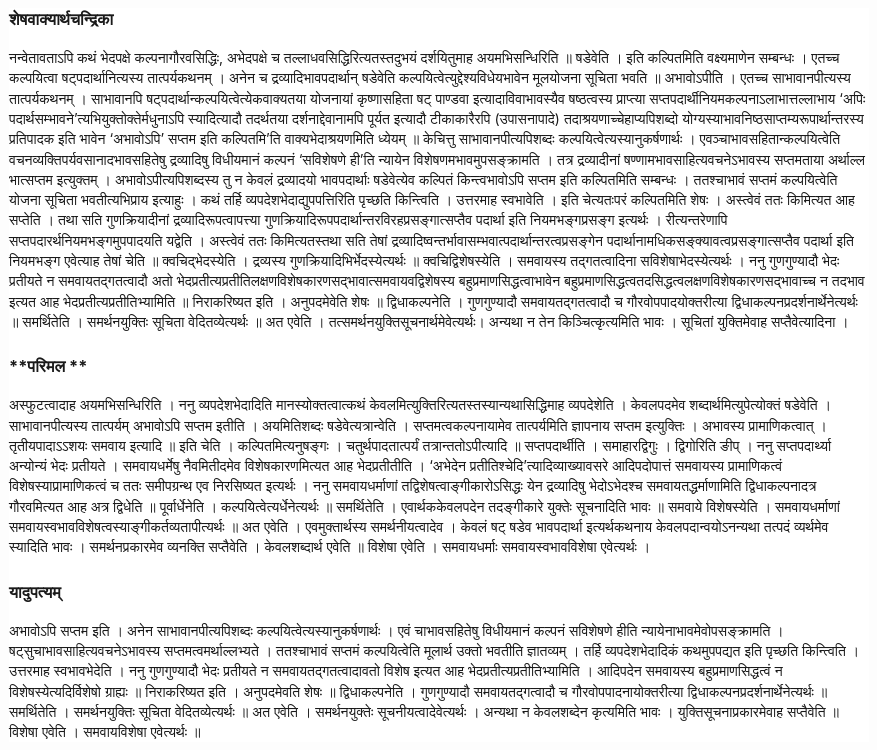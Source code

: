 ### **शेषवाक्यार्थचन्द्रिका**

नन्वेतावताऽपि कथं भेदपक्षे कल्पनागौरवसिद्धिः, अभेदपक्षे च तल्लाधवसिद्धिरित्यतस्तदुभयं दर्शयितुमाह अयमभिसन्धिरिति ॥ षडेवेति । इति कल्पितमिति वक्ष्यमाणेन सम्बन्धः । एतच्च कल्पयित्वा षट्पदार्थानित्यस्य तात्पर्यकथनम् । अनेन च द्रव्यादिभावपदार्थान् षडेवेति कल्पयित्वेत्युद्देश्यविधेयभावेन मूलयोजना सूचिता भवति ॥ अभावोऽपीति । एतच्च साभावानपीत्यस्य तात्पर्यकथनम् । साभावानपि षट्पदार्थान्कल्पयित्वेत्येकवाक्यतया योजनायां कृष्णासहिता षट् पाण्डवा इत्यादाविवाभावस्यैव षष्ठत्वस्य प्राप्त्या सप्तपदार्थीनियमकल्पनाऽलाभात्तल्लाभाय ‘अपिः पदार्थसम्भावने’त्यभियुक्तोक्तेर्मधुनाऽपि स्यादित्यादौ तदर्थतया दर्शनाद्देवानामपि पूर्यत इत्यादौ टीकाकारैरपि (उपासनापादे) तदाश्रयणाच्चेहाप्यपिशब्दो योग्यस्याभावनिष्ठसाप्तम्यरूपार्थान्तरस्य प्रतिपादक इति भावेन ‘अभावोऽपि’ सप्तम इति कल्पितमि’ति वाक्यभेदाश्रयणमिति ध्येयम् ॥ केचित्तु साभावानपीत्यपिशब्दः कल्पयित्वेत्यस्यानुकर्षणार्थः । एवञ्चाभावसहितान्कल्पयित्वेति वचनव्यक्तिपर्यवसानादभावसहितेषु द्रव्यादिषु विधीयमानं कल्पनं ‘सविशेषणे ही’ति न्यायेन विशेषणमभावमुपसङ्क्रामति । तत्र द्रव्यादीनां षण्णामभावसाहित्यवचनेऽभावस्य सप्तमताया अर्थाल्ल भात्सप्तम इत्युक्तम् । अभावोऽपीत्यपिशब्दस्य तु न केवलं द्रव्यादयो भावपदार्थाः षडेवेत्येव कल्पितं किन्त्वभावोऽपि सप्तम इति कल्पितमिति सम्बन्धः । ततश्चाभावं सप्तमं कल्पयित्वेति योजना सूचिता भवतीत्यभिप्राय इत्याहुः । कथं तर्हि व्यपदेशभेदाद्युपपत्तिरिति पृच्छति किन्त्विति । उत्तरमाह स्वभावेति । इति चेत्यतःपरं कल्पितमिति शेषः । अस्त्वेवं ततः किमित्यत आह सप्तेति । तथा सति गुणक्रियादीनां द्रव्यादिरूपत्वापत्त्या गुणक्रियादिरूपपदार्थान्तरविरहप्रसङ्गात्सप्तैव पदार्था इति नियमभङ्गप्रसङ्ग इत्यर्थः । रीत्यन्तरेणापि सप्तपदारर्थनियमभङ्गमुपपादयति यद्वेति । अस्त्वेवं ततः किमित्यतस्तथा सति तेषां द्रव्यादिष्वन्तर्भावासम्भवात्पदार्थान्तरत्वप्रसङ्गेन पदार्थानामधिकसङ्क्यावत्वप्रसङ्गात्सप्तैव पदार्था इति नियमभङ्ग एवेत्याह तेषां चेति ॥ क्वचिद्भेदस्येति । द्रव्यस्य गुणक्रियादिभिर्भेदस्येत्यर्थः ॥ क्वचिद्विशेषस्येति । समवायस्य तद्गतत्वादिना सविशेषाभेदस्येत्यर्थः । ननु गुणगुण्यादौ भेदः प्रतीयते न समवायतद्गतत्वादौ अतो भेदप्रतीत्यप्रतीतिलक्षणविशेषकारणसद्भावात्समवायवद्विशेषस्य बहुप्रमाणसिद्धत्वाभावेन बहुप्रमाणसिद्धत्वतदसिद्धत्वलक्षणविशेषकारणसद्भावाच्च न तदभाव इत्यत आह भेदप्रतीत्यप्रतीतिभ्यामिति ॥ निराकरिष्यत इति । अनुपदमेवेति शेषः ॥ द्विधाकल्पनेति । गुणगुण्यादौ समवायतद्गतत्वादौ च गौरवोपपादयोक्तरीत्या द्विधाकल्पनप्रदर्शनार्थेनेत्यर्थः ॥ समर्थितेति । समर्थनयुक्तिः सूचिता वेदितव्येत्यर्थः ॥ अत एवेति । तत्समर्थनयुक्तिसूचनार्थमेवेत्यर्थः। अन्यथा न तेन किञ्चित्कृत्यमिति भावः । सूचितां युक्तिमेवाह सप्तैवेत्यादिना ।

### **परिमल **

अस्फुटत्वादाह अयमभिसन्धिरिति । ननु व्यपदेशभेदादिति मानस्योक्तत्वात्कथं केवलमित्युक्तिरित्यतस्तस्यान्यथासिद्धिमाह व्यपदेशेति । केवलपदमेव शब्दार्थमित्युपेत्योक्तं षडेवेति । साभावानपीत्यस्य तात्पर्यम् अभावोऽपि सप्तम इतीति । अयमितिशब्दः षडेवेत्यत्रान्वेति । सप्तमत्वकल्पनायामेव तात्पर्यमिति ज्ञापनाय सप्तम इत्युक्तिः । अभावस्य प्रामाणिकत्वात् । तृतीयपादाऽऽशयः समवाय इत्यादि ॥ इति चेति । कल्पितमित्यनुषङ्गः । चतुर्थपादतात्पर्यं तत्रान्ततोऽपीत्यादि ॥ सप्तपदार्थीति । समाहारद्विगुः । द्विगोरिति ङीप् । ननु सप्तपदार्थ्या अन्योन्यं भेदः प्रतीयते । समवायधर्मेषु नैवमितीदमेव विशेषकारणमित्यत आह भेदप्रतीतीति । ‘अभेदेन प्रतीतिश्चेदि’त्यादिव्याख्यावसरे आदिपदोपात्तं समवायस्य प्रामाणिकत्वं विशेषस्याप्रामाणिकत्वं च ततः समीपग्रन्थ एव निरसिष्यत इत्यर्थः । ननु समवायधर्माणां तद्विशेषत्वाङ्गीकारोऽसिद्धः येन द्रव्यादिषु भेदोऽभेदश्च समवायतद्धर्माणामिति द्विधाकल्पनादत्र गौरवमित्यत आह अत्र द्विधेति ॥ पूर्वार्धेनेति । कल्पयित्वेत्यर्धेनेत्यर्थः ॥ समर्थितेति । एवार्थककेवलपदेन तदङ्गीकारे युक्तेः सूचनादिति भावः ॥ समवाये विशेषस्येति । समवायधर्माणां समवायस्वभावविशेषत्वस्याङ्गीकर्तव्यतापीत्यर्थः ॥ अत एवेति । एवमुक्तार्थस्य समर्थनीयत्वादेव । केवलं षट् षडेव भावपदार्था इत्यर्थकथनाय केवलपदान्वयोऽनन्यथा तत्पदं व्यर्थमेव स्यादिति भावः । समर्थनप्रकारमेव व्यनक्ति सप्तैवेति । केवलशब्दार्थ एवेति ॥ विशेषा एवेति । समवायधर्माः समवायस्वभावविशेषा एवेत्यर्थः ।

### **यादुपत्यम्**

अभावोऽपि सप्तम इति । अनेन साभावानपीत्यपिशब्दः कल्पयित्वेत्यस्यानुकर्षणार्थः । एवं चाभावसहितेषु विधीयमानं कल्पनं सविशेषणे हीति न्यायेनाभावमेवोपसङ्क्रामति । षट्सुचाभावसाहित्यवचनेऽभावस्य सप्तमत्वमर्थाल्लभ्यते । ततश्चाभावं सप्तमं कल्पयित्वेति मूलार्थ उक्तो भवतीति ज्ञातव्यम् । तर्हि व्यपदेशभेदादिकं कथमुपपद्यत इति पृच्छति किन्त्विति । उत्तरमाह स्वभावभेदेति । ननु गुणगुण्यादौ भेदः प्रतीयते न समवायतद्गतत्वादावतो विशेष इत्यत आह भेदप्रतीत्यप्रतीतिभ्यामिति । आदिपदेन समवायस्य बहुप्रमाणसिद्धत्वं न विशेषस्येत्यदिर्विशेषो ग्राह्यः ॥ निराकरिष्यत इति । अनुपदमेवति शेषः ॥ द्विधाकल्पनेति । गुणगुण्यादौ समवायतद्गत्वादौ च गौरवोपपादनायोक्तरीत्या द्विधाकल्पनप्रदर्शनार्थेनेत्यर्थः ॥ समर्थितेति । समर्थनयुक्तिः सूचिता वेदितव्येत्यर्थः ॥ अत एवेति । समर्थनयुक्तेः सूचनीयत्वादेवेत्यर्थः । अन्यथा न केवलशब्देन कृत्यमिति भावः । युक्तिसूचनाप्रकारमेवाह सप्तैवेति ॥ विशेषा एवेति । समवायविशेषा एवेत्यर्थः ॥
